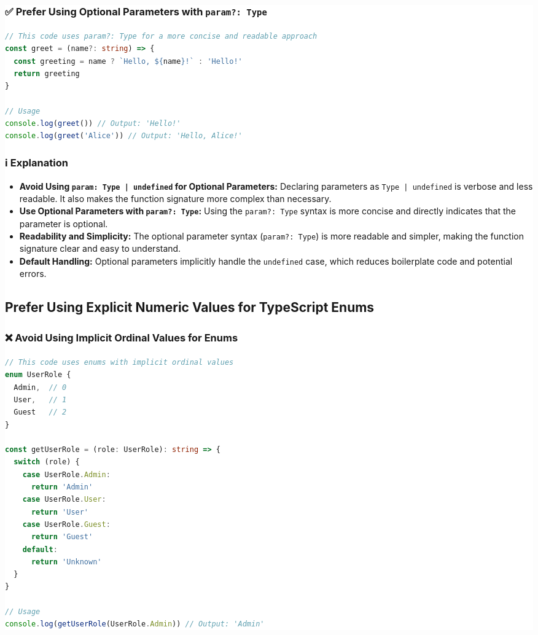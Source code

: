 ### ✅ Prefer Using Optional Parameters with `param?: Type`

```ts
// This code uses param?: Type for a more concise and readable approach
const greet = (name?: string) => {
  const greeting = name ? `Hello, ${name}!` : 'Hello!'
  return greeting
}

// Usage
console.log(greet()) // Output: 'Hello!'
console.log(greet('Alice')) // Output: 'Hello, Alice!'
```

### ℹ️ Explanation

- **Avoid Using `param: Type | undefined` for Optional Parameters:** Declaring parameters as `Type | undefined` is verbose and less readable. It also makes the function signature more complex than necessary.
- **Use Optional Parameters with `param?: Type`:** Using the `param?: Type` syntax is more concise and directly indicates that the parameter is optional.
- **Readability and Simplicity:** The optional parameter syntax (`param?: Type`) is more readable and simpler, making the function signature clear and easy to understand.
- **Default Handling:** Optional parameters implicitly handle the `undefined` case, which reduces boilerplate code and potential errors.

## Prefer Using Explicit Numeric Values for TypeScript Enums

### ❌ Avoid Using Implicit Ordinal Values for Enums

```ts
// This code uses enums with implicit ordinal values
enum UserRole {
  Admin,  // 0
  User,   // 1
  Guest   // 2
}

const getUserRole = (role: UserRole): string => {
  switch (role) {
    case UserRole.Admin:
      return 'Admin'
    case UserRole.User:
      return 'User'
    case UserRole.Guest:
      return 'Guest'
    default:
      return 'Unknown'
  }
}

// Usage
console.log(getUserRole(UserRole.Admin)) // Output: 'Admin'
```
